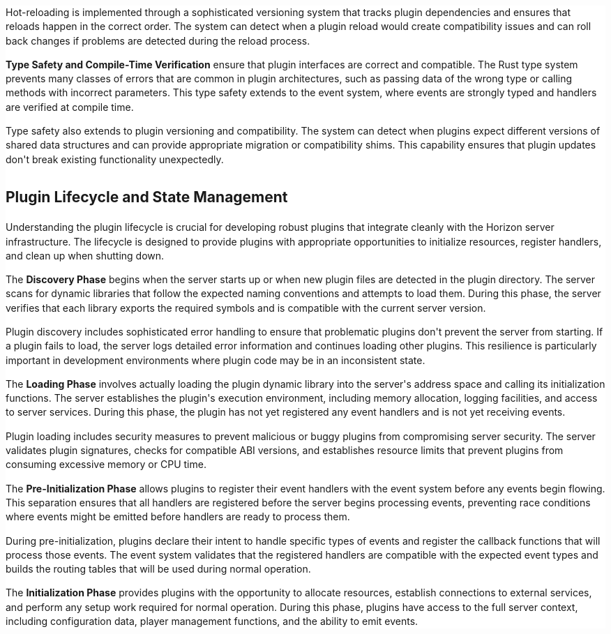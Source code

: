 Hot-reloading is implemented through a sophisticated versioning system that tracks plugin dependencies and ensures that reloads happen in the correct order. The system can detect when a plugin reload would create compatibility issues and can roll back changes if problems are detected during the reload process.

**Type Safety and Compile-Time Verification** ensure that plugin interfaces are correct and compatible. The Rust type system prevents many classes of errors that are common in plugin architectures, such as passing data of the wrong type or calling methods with incorrect parameters. This type safety extends to the event system, where events are strongly typed and handlers are verified at compile time.

Type safety also extends to plugin versioning and compatibility. The system can detect when plugins expect different versions of shared data structures and can provide appropriate migration or compatibility shims. This capability ensures that plugin updates don't break existing functionality unexpectedly.

## Plugin Lifecycle and State Management

Understanding the plugin lifecycle is crucial for developing robust plugins that integrate cleanly with the Horizon server infrastructure. The lifecycle is designed to provide plugins with appropriate opportunities to initialize resources, register handlers, and clean up when shutting down.

The **Discovery Phase** begins when the server starts up or when new plugin files are detected in the plugin directory. The server scans for dynamic libraries that follow the expected naming conventions and attempts to load them. During this phase, the server verifies that each library exports the required symbols and is compatible with the current server version.

Plugin discovery includes sophisticated error handling to ensure that problematic plugins don't prevent the server from starting. If a plugin fails to load, the server logs detailed error information and continues loading other plugins. This resilience is particularly important in development environments where plugin code may be in an inconsistent state.

The **Loading Phase** involves actually loading the plugin dynamic library into the server's address space and calling its initialization functions. The server establishes the plugin's execution environment, including memory allocation, logging facilities, and access to server services. During this phase, the plugin has not yet registered any event handlers and is not yet receiving events.

Plugin loading includes security measures to prevent malicious or buggy plugins from compromising server security. The server validates plugin signatures, checks for compatible ABI versions, and establishes resource limits that prevent plugins from consuming excessive memory or CPU time.

The **Pre-Initialization Phase** allows plugins to register their event handlers with the event system before any events begin flowing. This separation ensures that all handlers are registered before the server begins processing events, preventing race conditions where events might be emitted before handlers are ready to process them.

During pre-initialization, plugins declare their intent to handle specific types of events and register the callback functions that will process those events. The event system validates that the registered handlers are compatible with the expected event types and builds the routing tables that will be used during normal operation.

The **Initialization Phase** provides plugins with the opportunity to allocate resources, establish connections to external services, and perform any setup work required for normal operation. During this phase, plugins have access to the full server context, including configuration data, player management functions, and the ability to emit events.
